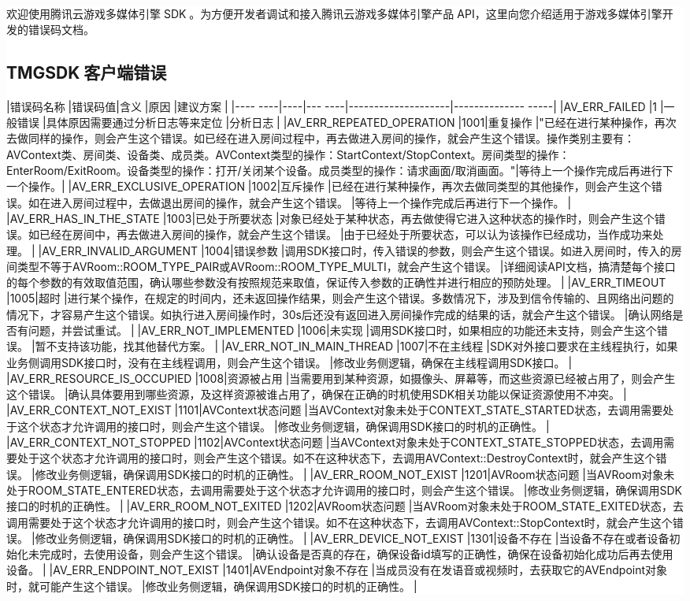 欢迎使用腾讯云游戏多媒体引擎 SDK 。为方便开发者调试和接入腾讯云游戏多媒体引擎产品 API，这里向您介绍适用于游戏多媒体引擎开发的错误码文档。

## TMGSDK 客户端错误
|错误码名称     |错误码值|含义           |原因          |建议方案       |
|---- ----|----|--- ----|--------------------|-------------- -----|
|AV_ERR_FAILED                 				|1   	  |一般错误                                                   								|具体原因需要通过分析日志等来定位                                                                                                                                                                                     |分析日志                                                               |
|AV_ERR_REPEATED_OPERATION     		|1001|重复操作                                                  										|"已经在进行某种操作，再次去做同样的操作，则会产生这个错误。如已经在进入房间过程中，再去做进入房间的操作，就会产生这个错误。操作类别主要有：AVContext类、房间类、设备类、成员类。AVContext类型的操作：StartContext/StopContext。房间类型的操作：EnterRoom/ExitRoom。设备类型的操作：打开/关闭某个设备。成员类型的操作：请求画面/取消画面。"|等待上一个操作完成后再进行下一个操作。|
|AV_ERR_EXCLUSIVE_OPERATION    		|1002|互斥操作                                                   										|已经在进行某种操作，再次去做同类型的其他操作，则会产生这个错误。如在进入房间过程中，去做退出房间的操作，就会产生这个错误。                                                                                                                                        						|等待上一个操作完成后再进行下一个操作。                                                																		|
|AV_ERR_HAS_IN_THE_STATE       			|1003|已处于所要状态                                               									|对象已经处于某种状态，再去做使得它进入这种状态的操作时，则会产生这个错误。如已经在房间中，再去做进入房间的操作，就会产生这个错误。                                                                                                                                    					|由于已经处于所要状态，可以认为该操作已经成功，当作成功来处理。                                    														|
|AV_ERR_INVALID_ARGUMENT       		|1004|错误参数                                                  	 									|调用SDK接口时，传入错误的参数，则会产生这个错误。如进入房间时，传入的房间类型不等于AVRoom::ROOM_TYPE_PAIR或AVRoom::ROOM_TYPE_MULTI，就会产生这个错误。                                                                                                  		|详细阅读API文档，搞清楚每个接口的每个参数的有效取值范围，确认哪些参数没有按照规范来取值，保证传入参数的正确性并进行相应的预防处理。		|
|AV_ERR_TIMEOUT               				|1005|超时                                                     										|进行某个操作，在规定的时间内，还未返回操作结果，则会产生这个错误。多数情况下，涉及到信令传输的、且网络出问题的情况下，才容易产生这个错误。如执行进入房间操作时，30s后还没有返回进入房间操作完成的结果的话，就会产生这个错误。	|确认网络是否有问题，并尝试重试。                                                   																			|
|AV_ERR_NOT_IMPLEMENTED        		|1006|未实现                                                    										|调用SDK接口时，如果相应的功能还未支持，则会产生这个错误。                                                                                                                                                                      	 																	|暂不支持该功能，找其他替代方案。                                                   																			|
|AV_ERR_NOT_IN_MAIN_THREAD     		|1007|不在主线程                                                  									|SDK对外接口要求在主线程执行，如果业务侧调用SDK接口时，没有在主线程调用，则会产生这个错误。                                                                                                                                                     												|修改业务侧逻辑，确保在主线程调用SDK接口。                                             																	|
|AV_ERR_RESOURCE_IS_OCCUPIED   		|1008|资源被占用                                                 										|当需要用到某种资源，如摄像头、屏幕等，而这些资源已经被占用了，则会产生这个错误。                                                                                                                                                             														|确认具体要用到哪些资源，及这样资源被谁占用了，确保在正确的时机使用SDK相关功能以保证资源使用不冲突。									|
|AV_ERR_CONTEXT_NOT_EXIST      		|1101|AVContext状态问题                  												|当AVContext对象未处于CONTEXT_STATE_STARTED状态，去调用需要处于这个状态才允许调用的接口时，则会产生这个错误。                                                                                                                                										|修改业务侧逻辑，确保调用SDK接口的时机的正确性。                                          																|
|AV_ERR_CONTEXT_NOT_STOPPED    		|1102|AVContext状态问题            													|当AVContext对象未处于CONTEXT_STATE_STOPPED状态，去调用需要处于这个状态才允许调用的接口时，则会产生这个错误。如不在这种状态下，去调用AVContext::DestroyContext时，就会产生这个错误。          								|修改业务侧逻辑，确保调用SDK接口的时机的正确性。                                          																|
|AV_ERR_ROOM_NOT_EXIST        			|1201|AVRoom状态问题                    												|当AVRoom对象未处于ROOM_STATE_ENTERED状态，去调用需要处于这个状态才允许调用的接口时，则会产生这个错误。                                                                                                                                      										|修改业务侧逻辑，确保调用SDK接口的时机的正确性。                                          																|
|AV_ERR_ROOM_NOT_EXITED        		|1202|AVRoom状态问题                         											|当AVRoom对象未处于ROOM_STATE_EXITED状态，去调用需要处于这个状态才允许调用的接口时，则会产生这个错误。如不在这种状态下，去调用AVContext::StopContext时，就会产生这个错误。                  										|修改业务侧逻辑，确保调用SDK接口的时机的正确性。                                          																|
|AV_ERR_DEVICE_NOT_EXIST      			|1301|设备不存在                                                  									|当设备不存在或者设备初始化未完成时，去使用设备，则会产生这个错误。                                                                                                                                                                    																|确认设备是否真的存在，确保设备id填写的正确性，确保在设备初始化成功后再去使用设备。                         										|
|AV_ERR_ENDPOINT_NOT_EXIST     		|1401|AVEndpoint对象不存在                                       	 							|当成员没有在发语音或视频时，去获取它的AVEndpoint对象时，就可能产生这个错误。                                                                                                                                                          															|修改业务侧逻辑，确保调用SDK接口的时机的正确性。                                         			 													|